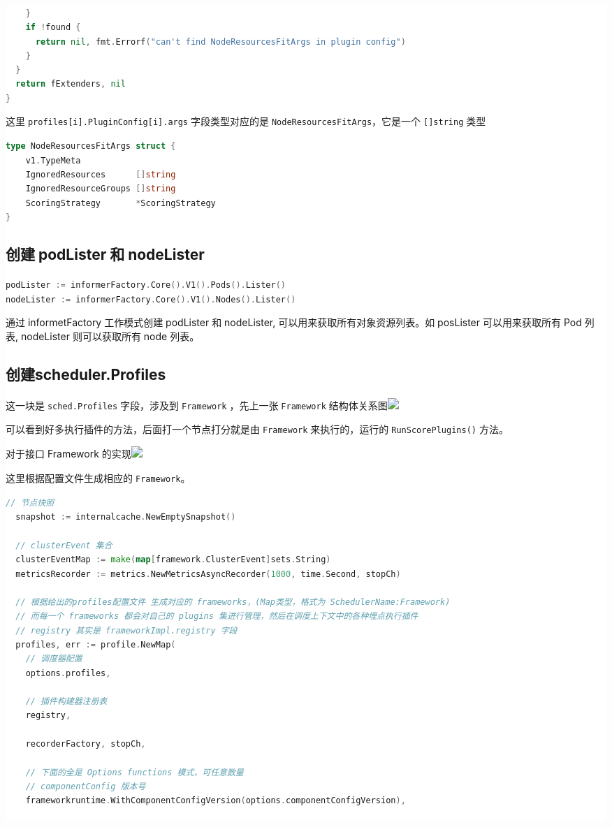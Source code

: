 ```go
    }
    if !found {
      return nil, fmt.Errorf("can't find NodeResourcesFitArgs in plugin config")
    }
  }
  return fExtenders, nil
}
```

这里 `profiles[i].PluginConfig[i].args` 字段类型对应的是 `NodeResourcesFitArgs`，它是一个 `[]string` 类型

```go
type NodeResourcesFitArgs struct {
    v1.TypeMeta
    IgnoredResources      []string
    IgnoredResourceGroups []string
    ScoringStrategy       *ScoringStrategy
}

```

## 创建 podLister 和 nodeLister 

```go
podLister := informerFactory.Core().V1().Pods().Lister()
nodeLister := informerFactory.Core().V1().Nodes().Lister()
```

通过 informetFactory 工作模式创建 podLister 和 nodeLister, 可以用来获取所有对象资源列表。如 posLister 可以用来获取所有 Pod 列表, nodeLister 则可以获取所有 node 列表。

## 创建scheduler.Profiles 

这一块是 `sched.Profiles` 字段，涉及到 `Framework` ，先上一张 `Framework` 结构体关系图![](https://blogstatic.haohtml.com/uploads/2023/06/0ddf731379d5203a2eaa723262b35bd9.png)

可以看到好多执行插件的方法，后面打一个节点打分就是由 `Framework` 来执行的，运行的 `RunScorePlugins()` 方法。

对于接口 Framework 的实现![](https://blogstatic.haohtml.com/uploads/2023/06/3e08e6be1a7869fd72743aba9c4cc3f5.png)

这里根据配置文件生成相应的 `Framework`。

```go
// 节点快照
  snapshot := internalcache.NewEmptySnapshot()

  // clusterEvent 集合
  clusterEventMap := make(map[framework.ClusterEvent]sets.String)
  metricsRecorder := metrics.NewMetricsAsyncRecorder(1000, time.Second, stopCh)
​
  // 根据给出的profiles配置文件 生成对应的 frameworks，(Map类型，格式为 SchedulerName:Framework)
  // 而每一个 frameworks 都会对自己的 plugins 集进行管理，然后在调度上下文中的各种埋点执行插件
  // registry 其实是 frameworkImpl.registry 字段
  profiles, err := profile.NewMap(
    // 调度器配置
    options.profiles,

    // 插件构建器注册表
    registry,

    recorderFactory, stopCh,

    // 下面的全是 Options functions 模式，可任意数量
    // componentConfig 版本号
    frameworkruntime.WithComponentConfigVersion(options.componentConfigVersion),
​
```

[1]: https://github.com/kubernetes/kubernetes/blob/v1.27.2/cmd/kube-scheduler/scheduler.go
[2]: https://github.com/kubernetes/kubernetes/tree/v1.27.2/pkg/scheduler
[3]: https://github.com/kubernetes/kubernetes/blob/v1.27.2/pkg/scheduler/scheduler.go#L241
[4]: https://github.com/kubernetes/kubernetes/blob/v1.27.2/pkg/scheduler/scheduler.go#L60-L99
[5]: https://github.com/kubernetes/kubernetes/blob/v1.27.2/pkg/scheduler/internal/cache/interface.go
[6]: https://github.com/kubernetes/kubernetes/blob/v1.27.2/pkg/scheduler/internal/queue/scheduling_queue.go#L1123-L1138
[7]: https://github.com/kubernetes/kubernetes/blob/v1.27.2/pkg/scheduler/scheduler.go#L126-L137
[8]: https://github.com/kubernetes/kubernetes/blob/v1.27.2/pkg/scheduler/internal/queue/scheduling_queue.go#L89-L121
[9]: https://github.com/kubernetes/kubernetes/blob/v1.27.2/pkg/scheduler/internal/cache/snapshot.go#L27-L43
[10]: https://github.com/kubernetes/kubernetes/blob/v1.27.2/pkg/scheduler/scheduler.go#L241-L352
[11]: https://github.com/kubernetes/kubernetes/blob/v1.27.2/pkg/scheduler/framework/interface.go#L507-L590
[12]: https://github.com/kubernetes/kubernetes/blob/v1.27.2/pkg/scheduler/framework/runtime/framework.go#L243-L376
[13]: https://github.com/kubernetes/kubernetes/blob/v1.27.2/pkg/scheduler/internal/queue/scheduling_queue.go#L136-L190
[14]: https://github.com/kubernetes/community/blob/master/contributors/devel/sig-scheduling/scheduler_queues.md
[15]: https://github.com/kubernetes/kubernetes/blob/v1.27.2/pkg/scheduler/internal/queue/scheduling_queue.go#L588-L611